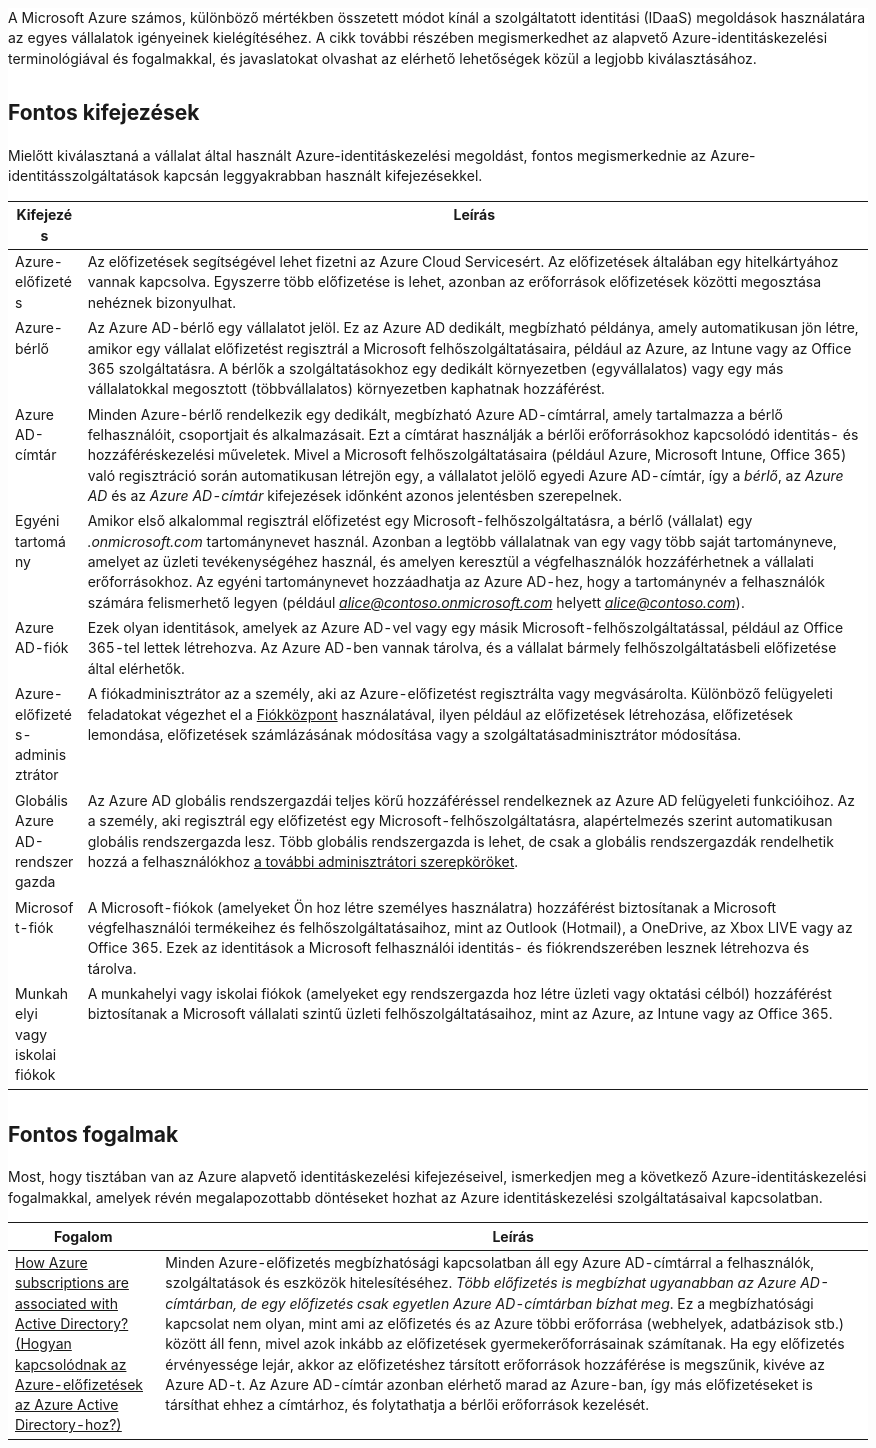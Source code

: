 A Microsoft Azure számos, különböző mértékben összetett módot kínál a szolgáltatott identitási (IDaaS) megoldások használatára az egyes vállalatok igényeinek kielégítéséhez. A cikk további részében megismerkedhet az alapvető Azure-identitáskezelési terminológiával és fogalmakkal, és javaslatokat olvashat az elérhető lehetőségek közül a legjobb kiválasztásához.

## <a name="terms-to-know"></a>Fontos kifejezések

Mielőtt kiválasztaná a vállalat által használt Azure-identitáskezelési megoldást, fontos megismerkednie az Azure-identitásszolgáltatások kapcsán leggyakrabban használt kifejezésekkel.

|Kifejezés| Leírás|
|-----|-----|
|Azure-előfizetés |Az előfizetések segítségével lehet fizetni az Azure Cloud Servicesért. Az előfizetések általában egy hitelkártyához vannak kapcsolva. Egyszerre több előfizetése is lehet, azonban az erőforrások előfizetések közötti megosztása nehéznek bizonyulhat.|
|Azure-bérlő | Az Azure AD-bérlő egy vállalatot jelöl. Ez az Azure AD dedikált, megbízható példánya, amely automatikusan jön létre, amikor egy vállalat előfizetést regisztrál a Microsoft felhőszolgáltatásaira, például az Azure, az Intune vagy az Office 365 szolgáltatásra. A bérlők a szolgáltatásokhoz egy dedikált környezetben (egyvállalatos) vagy egy más vállalatokkal megosztott (többvállalatos) környezetben kaphatnak hozzáférést.|
|Azure AD-címtár | Minden Azure-bérlő rendelkezik egy dedikált, megbízható Azure AD-címtárral, amely tartalmazza a bérlő felhasználóit, csoportjait és alkalmazásait. Ezt a címtárat használják a bérlői erőforrásokhoz kapcsolódó identitás- és hozzáféréskezelési műveletek. Mivel a Microsoft felhőszolgáltatásaira (például Azure, Microsoft Intune, Office 365) való regisztráció során automatikusan létrejön egy, a vállalatot jelölő egyedi Azure AD-címtár, így a *bérlő*, az *Azure AD* és az *Azure AD-címtár* kifejezések időnként azonos jelentésben szerepelnek. |
|Egyéni tartomány | Amikor első alkalommal regisztrál előfizetést egy Microsoft-felhőszolgáltatásra, a bérlő (vállalat) egy *.onmicrosoft.com* tartománynevet használ. Azonban a legtöbb vállalatnak van egy vagy több saját tartományneve, amelyet az üzleti tevékenységéhez használ, és amelyen keresztül a végfelhasználók hozzáférhetnek a vállalati erőforrásokhoz. Az egyéni tartománynevet hozzáadhatja az Azure AD-hez, hogy a tartománynév a felhasználók számára felismerhető legyen (például *alice@contoso.onmicrosoft.com* helyett *alice@contoso.com*). |
|Azure AD-fiók | Ezek olyan identitások, amelyek az Azure AD-vel vagy egy másik Microsoft-felhőszolgáltatással, például az Office 365-tel lettek létrehozva. Az Azure AD-ben vannak tárolva, és a vállalat bármely felhőszolgáltatásbeli előfizetése által elérhetők. |
|Azure-előfizetés-adminisztrátor| A fiókadminisztrátor az a személy, aki az Azure-előfizetést regisztrálta vagy megvásárolta. Különböző felügyeleti feladatokat végezhet el a [Fiókközpont](https://account.azure.com/Subscriptions) használatával, ilyen például az előfizetések létrehozása, előfizetések lemondása, előfizetések számlázásának módosítása vagy a szolgáltatásadminisztrátor módosítása. |
|Globális Azure AD-rendszergazda | Az Azure AD globális rendszergazdái teljes körű hozzáféréssel rendelkeznek az Azure AD felügyeleti funkcióihoz. Az a személy, aki regisztrál egy előfizetést egy Microsoft-felhőszolgáltatásra, alapértelmezés szerint automatikusan globális rendszergazda lesz. Több globális rendszergazda is lehet, de csak a globális rendszergazdák rendelhetik hozzá a felhasználókhoz [a további adminisztrátori szerepköröket](https://docs.microsoft.com/azure/active-directory/active-directory-assign-admin-roles-azure-portal). |
|Microsoft-fiók | A Microsoft-fiókok (amelyeket Ön hoz létre személyes használatra) hozzáférést biztosítanak a Microsoft végfelhasználói termékeihez és felhőszolgáltatásaihoz, mint az Outlook (Hotmail), a OneDrive, az Xbox LIVE vagy az Office 365. Ezek az identitások a Microsoft felhasználói identitás- és fiókrendszerében lesznek létrehozva és tárolva.|
|Munkahelyi vagy iskolai fiókok | A munkahelyi vagy iskolai fiókok (amelyeket egy rendszergazda hoz létre üzleti vagy oktatási célból) hozzáférést biztosítanak a Microsoft vállalati szintű üzleti felhőszolgáltatásaihoz, mint az Azure, az Intune vagy az Office 365.|


## <a name="concepts-to-understand"></a>Fontos fogalmak

Most, hogy tisztában van az Azure alapvető identitáskezelési kifejezéseivel, ismerkedjen meg a következő Azure-identitáskezelési fogalmakkal, amelyek révén megalapozottabb döntéseket hozhat az Azure identitáskezelési szolgáltatásaival kapcsolatban.

|Fogalom |Leírás|
|-----|-----|
|[How Azure subscriptions are associated with Active Directory? (Hogyan kapcsolódnak az Azure-előfizetések az Azure Active Directory-hoz?)](https://docs.microsoft.com/azure/active-directory/active-directory-how-subscriptions-associated-directory) |Minden Azure-előfizetés megbízhatósági kapcsolatban áll egy Azure AD-címtárral a felhasználók, szolgáltatások és eszközök hitelesítéséhez. *Több előfizetés is megbízhat ugyanabban az Azure AD-címtárban, de egy előfizetés csak egyetlen Azure AD-címtárban bízhat meg*. Ez a megbízhatósági kapcsolat nem olyan, mint ami az előfizetés és az Azure többi erőforrása (webhelyek, adatbázisok stb.) között áll fenn, mivel azok inkább az előfizetések gyermekerőforrásainak számítanak. Ha egy előfizetés érvényessége lejár, akkor az előfizetéshez társított erőforrások hozzáférése is megszűnik, kivéve az Azure AD-t. Az Azure AD-címtár azonban elérhető marad az Azure-ban, így más előfizetéseket is társíthat ehhez a címtárhoz, és folytathatja a bérlői erőforrások kezelését.|